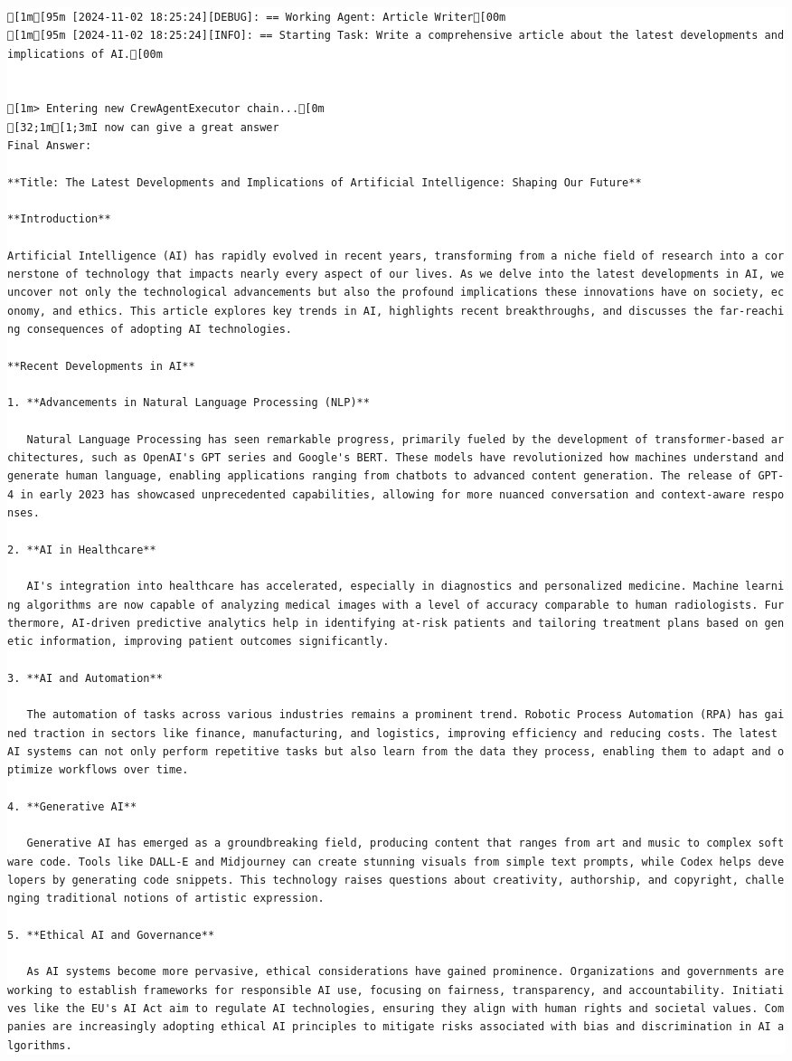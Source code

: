 ```python
```

    [1m[95m [2024-11-02 18:25:24][DEBUG]: == Working Agent: Article Writer[00m
    [1m[95m [2024-11-02 18:25:24][INFO]: == Starting Task: Write a comprehensive article about the latest developments and implications of AI.[00m
    
    
    [1m> Entering new CrewAgentExecutor chain...[0m
    [32;1m[1;3mI now can give a great answer  
    Final Answer: 
    
    **Title: The Latest Developments and Implications of Artificial Intelligence: Shaping Our Future**
    
    **Introduction**
    
    Artificial Intelligence (AI) has rapidly evolved in recent years, transforming from a niche field of research into a cornerstone of technology that impacts nearly every aspect of our lives. As we delve into the latest developments in AI, we uncover not only the technological advancements but also the profound implications these innovations have on society, economy, and ethics. This article explores key trends in AI, highlights recent breakthroughs, and discusses the far-reaching consequences of adopting AI technologies.
    
    **Recent Developments in AI**
    
    1. **Advancements in Natural Language Processing (NLP)**
    
       Natural Language Processing has seen remarkable progress, primarily fueled by the development of transformer-based architectures, such as OpenAI's GPT series and Google's BERT. These models have revolutionized how machines understand and generate human language, enabling applications ranging from chatbots to advanced content generation. The release of GPT-4 in early 2023 has showcased unprecedented capabilities, allowing for more nuanced conversation and context-aware responses.
    
    2. **AI in Healthcare**
    
       AI's integration into healthcare has accelerated, especially in diagnostics and personalized medicine. Machine learning algorithms are now capable of analyzing medical images with a level of accuracy comparable to human radiologists. Furthermore, AI-driven predictive analytics help in identifying at-risk patients and tailoring treatment plans based on genetic information, improving patient outcomes significantly.
    
    3. **AI and Automation**
    
       The automation of tasks across various industries remains a prominent trend. Robotic Process Automation (RPA) has gained traction in sectors like finance, manufacturing, and logistics, improving efficiency and reducing costs. The latest AI systems can not only perform repetitive tasks but also learn from the data they process, enabling them to adapt and optimize workflows over time.
    
    4. **Generative AI**
    
       Generative AI has emerged as a groundbreaking field, producing content that ranges from art and music to complex software code. Tools like DALL-E and Midjourney can create stunning visuals from simple text prompts, while Codex helps developers by generating code snippets. This technology raises questions about creativity, authorship, and copyright, challenging traditional notions of artistic expression.
    
    5. **Ethical AI and Governance**
    
       As AI systems become more pervasive, ethical considerations have gained prominence. Organizations and governments are working to establish frameworks for responsible AI use, focusing on fairness, transparency, and accountability. Initiatives like the EU's AI Act aim to regulate AI technologies, ensuring they align with human rights and societal values. Companies are increasingly adopting ethical AI principles to mitigate risks associated with bias and discrimination in AI algorithms.
    